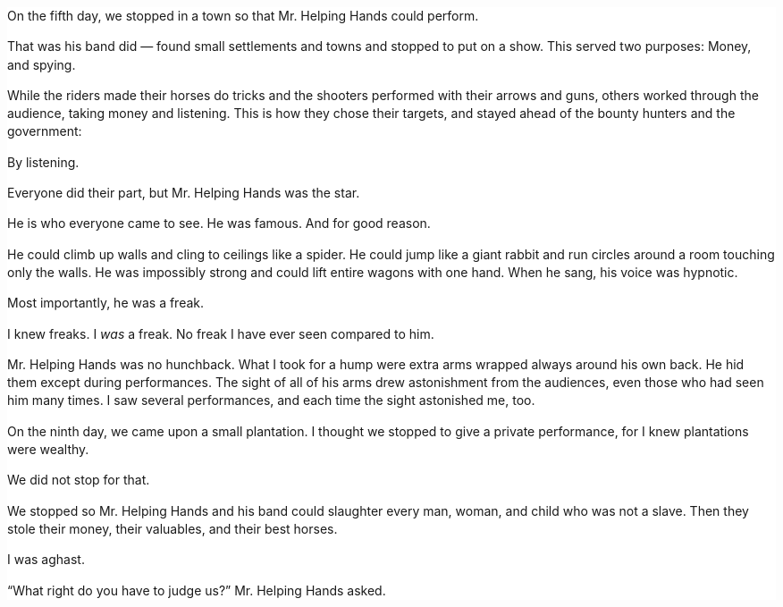

On the fifth day, we stopped in a town so that Mr. Helping Hands could perform.



That was his band did — found small settlements and towns and stopped to put on a show. This served two purposes: Money, and spying.



While the riders made their horses do tricks and the shooters performed with their arrows and guns, others worked through the audience, taking money and listening. This is how they chose their targets, and stayed ahead of the bounty hunters and the government:



By listening.



Everyone did their part, but Mr. Helping Hands was the star.



He is who everyone came to see. He was famous. And for good reason.



He could climb up walls and cling to ceilings like a spider. He could jump like a giant rabbit and run circles around a room touching only the walls. He was impossibly strong and could lift entire wagons with one hand. When he sang, his voice was hypnotic.



Most importantly, he was a freak.



I knew freaks. I *was* a freak. No freak I have ever seen compared to him.



Mr. Helping Hands was no hunchback. What I took for a hump were extra arms wrapped always around his own back. He hid them except during performances. The sight of all of his arms drew astonishment from the audiences, even those who had seen him many times. I saw several performances, and each time the sight astonished me, too.



On the ninth day, we came upon a small plantation. I thought we stopped to give a private performance, for I knew plantations were wealthy.



We did not stop for that.



We stopped so Mr. Helping Hands and his band could slaughter every man, woman, and child who was not a slave. Then they stole their money, their valuables, and their best horses.



I was aghast. 



“What right do you have to judge us?” Mr. Helping Hands asked.


